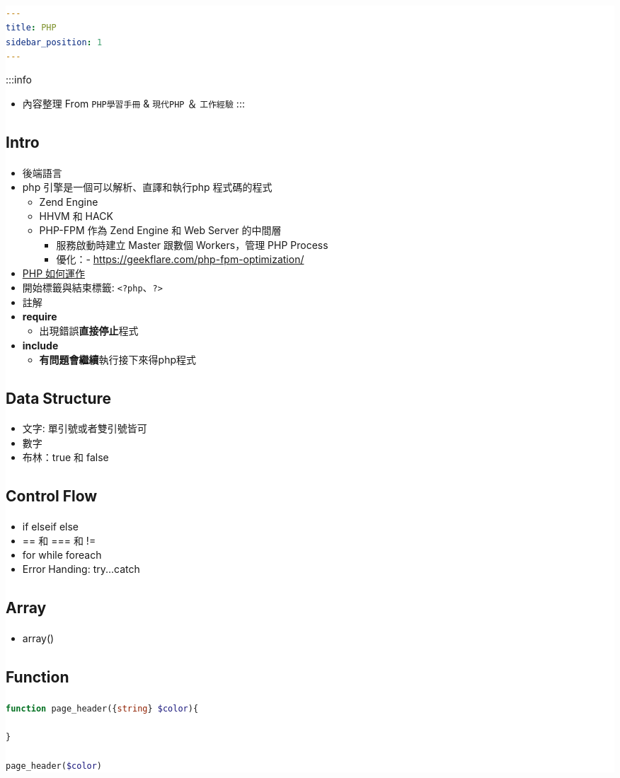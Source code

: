 ```yaml
---
title: PHP
sidebar_position: 1
---
```

:::info
- 內容整理 From `PHP學習手冊` & `現代PHP` ＆ `工作經驗`
:::

## Intro
- 後端語言
- php 引擎是一個可以解析、直譯和執行php 程式碼的程式
    - Zend Engine
    - HHVM 和 HACK
    - PHP-FPM 作為 Zend Engine 和 Web Server 的中間層
        - 服務啟動時建立 Master 跟數個 Workers，管理 PHP Process
        - 優化：- https://geekflare.com/php-fpm-optimization/
- [PHP 如何運作](https://hackmd.io/@Burgess/S1HL_7fov)
- 開始標籤與結束標籤: `<?php`、`?>`
- 註解
- **require**
    - 出現錯誤**直接停止**程式
- **include**
    - **有問題會繼續**執行接下來得php程式

## Data Structure
- 文字: 單引號或者雙引號皆可
- 數字
- 布林：true 和 false


## Control Flow
- if elseif else
- == 和 === 和 !=
- for while foreach
- Error Handing: try...catch

## Array
- array()

## Function
```php
function page_header({string} $color){

}

page_header($color)
```
